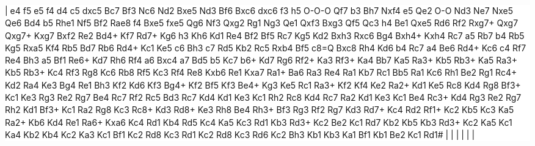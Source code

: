 | e4 f5 e5 f4 d4 c5 dxc5 Bc7 Bf3 Nc6 Nd2 Bxe5 Nd3 Bf6 Bxc6 dxc6 f3 h5 O-O-O Qf7 b3 Bh7 Nxf4 e5 Qe2 O-O Nd3 Ne7 Nxe5 Qe6 Bd4 b5 Rhe1 Nf5 Bf2 Rae8 f4 Bxe5 fxe5 Qg6 Nf3 Qxg2 Rg1 Ng3 Qe1 Qxf3 Bxg3 Qf5 Qc3 h4 Be1 Qxe5 Rd6 Rf2 Rxg7+ Qxg7 Qxg7+ Kxg7 Bxf2 Re2 Bd4+ Kf7 Rd7+ Kg6 h3 Kh6 Kd1 Re4 Bf2 Bf5 Rc7 Kg5 Kd2 Bxh3 Rxc6 Bg4 Bxh4+ Kxh4 Rc7 a5 Rb7 b4 Rb5 Kg5 Rxa5 Kf4 Rb5 Bd7 Rb6 Rd4+ Kc1 Ke5 c6 Bh3 c7 Rd5 Kb2 Rc5 Rxb4 Bf5 c8=Q Bxc8 Rh4 Kd6 b4 Rc7 a4 Be6 Rd4+ Kc6 c4 Rf7 Re4 Bh3 a5 Bf1 Re6+ Kd7 Rh6 Rf4 a6 Bxc4 a7 Bd5 b5 Kc7 b6+ Kd7 Rg6 Rf2+ Ka3 Rf3+ Ka4 Bb7 Ka5 Ra3+ Kb5 Rb3+ Ka5 Ra3+ Kb5 Rb3+ Kc4 Rf3 Rg8 Kc6 Rb8 Rf5 Kc3 Rf4 Re8 Kxb6 Re1 Kxa7 Ra1+ Ba6 Ra3 Re4 Ra1 Kb7 Rc1 Bb5 Ra1 Kc6 Rh1 Be2 Rg1 Rc4+ Kd2 Ra4 Ke3 Bg4 Re1 Bh3 Kf2 Kd6 Kf3 Bg4+ Kf2 Bf5 Kf3 Be4+ Kg3 Ke5 Rc1 Ra3+ Kf2 Kf4 Ke2 Ra2+ Kd1 Ke5 Rc8 Kd4 Rg8 Bf3+ Kc1 Ke3 Rg3 Re2 Rg7 Be4 Rc7 Rf2 Rc5 Bd3 Rc7 Kd4 Kd1 Ke3 Kc1 Rh2 Rc8 Kd4 Rc7 Ra2 Kd1 Ke3 Kc1 Be4 Rc3+ Kd4 Rg3 Re2 Rg7 Rh2 Kd1 Bf3+ Kc1 Ra2 Rg8 Kc3 Rc8+ Kd3 Rd8+ Ke3 Rh8 Be4 Rh3+ Bf3 Rg3 Rf2 Rg7 Kd3 Rd7+ Kc4 Rd2 Rf1+ Kc2 Kb5 Kc3 Ka5 Ra2+ Kb6 Kd4 Re1 Ra6+ Kxa6 Kc4 Rd1 Kb4 Rd5 Kc4 Ka5 Kc3 Rd1 Kb3 Rd3+ Kc2 Be2 Kc1 Rd7 Kb2 Kb5 Kb3 Rd3+ Kc2 Ka5 Kc1 Ka4 Kb2 Kb4 Kc2 Ka3 Kc1 Bf1 Kc2 Rd8 Kc3 Rd1 Kc2 Rd8 Kc3 Rd6 Kc2 Bh3 Kb1 Kb3 Ka1 Bf1 Kb1 Be2 Kc1 Rd1# |  |  |  |  |  |
